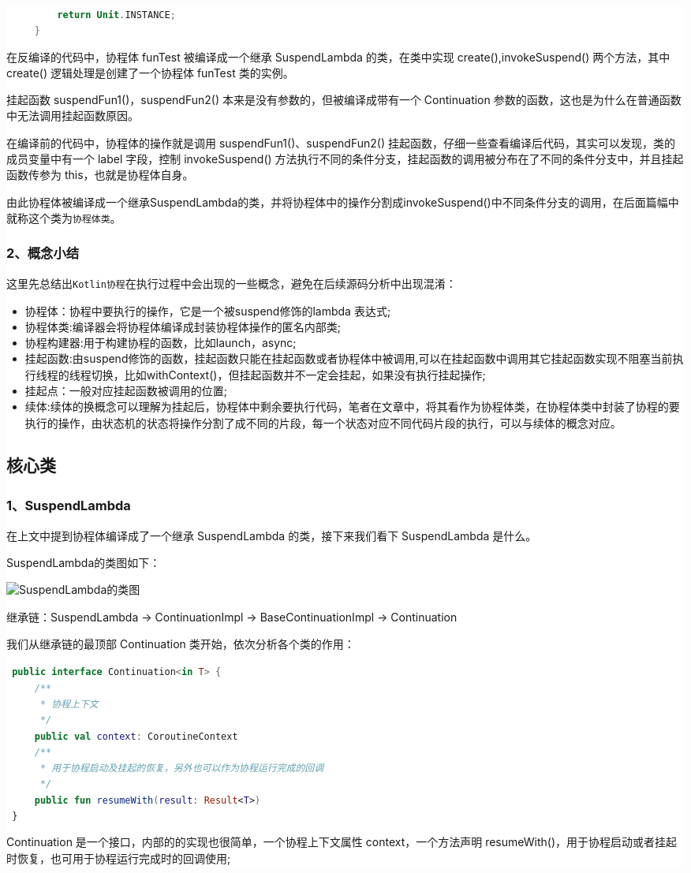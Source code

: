 ```kotlin
         return Unit.INSTANCE;  
     }
```
在反编译的代码中，协程体 funTest 被编译成一个继承 SuspendLambda 的类，在类中实现 create(),invokeSuspend() 两个方法，其中 create() 逻辑处理是创建了一个协程体 funTest 类的实例。

挂起函数 suspendFun1()，suspendFun2() 本来是没有参数的，但被编译成带有一个 Continuation 参数的函数，这也是为什么在普通函数中无法调用挂起函数原因。

在编译前的代码中，协程体的操作就是调用 suspendFun1()、suspendFun2() 挂起函数，仔细一些查看编译后代码，其实可以发现，类的成员变量中有一个 label 字段，控制 invokeSuspend() 方法执行不同的条件分支，挂起函数的调用被分布在了不同的条件分支中，并且挂起函数传参为 this，也就是协程体自身。

由此协程体被编译成一个继承SuspendLambda的类，并将协程体中的操作分割成invokeSuspend()中不同条件分支的调用，在后面篇幅中就称这个类为`协程体类`。


### 2、概念小结

这里先总结出`Kotlin协程`在执行过程中会出现的一些概念，避免在后续源码分析中出现混淆：

- 协程体：协程中要执行的操作，它是一个被suspend修饰的lambda 表达式;
- 协程体类:编译器会将协程体编译成封装协程体操作的匿名内部类;
- 协程构建器:用于构建协程的函数，比如launch，async;
- 挂起函数:由suspend修饰的函数，挂起函数只能在挂起函数或者协程体中被调用,可以在挂起函数中调用其它挂起函数实现不阻塞当前执行线程的线程切换，比如withContext()，但挂起函数并不一定会挂起，如果没有执行挂起操作;
- 挂起点：一般对应挂起函数被调用的位置;
- 续体:续体的换概念可以理解为挂起后，协程体中剩余要执行代码，笔者在文章中，将其看作为协程体类，在协程体类中封装了协程的要执行的操作，由状态机的状态将操作分割了成不同的片段，每一个状态对应不同代码片段的执行，可以与续体的概念对应。

## 核心类

### 1、SuspendLambda


在上文中提到协程体编译成了一个继承 SuspendLambda 的类，接下来我们看下 SuspendLambda 是什么。

SuspendLambda的类图如下：

<img width="600" alt="SuspendLambda的类图" src="https://user-images.githubusercontent.com/17560388/155473086-2843f35f-c7aa-4c0b-8749-8523a8745dbe.png">

继承链：SuspendLambda -> ContinuationImpl -> BaseContinuationImpl -> Continuation

我们从继承链的最顶部 Continuation 类开始，依次分析各个类的作用：

```kotlin
 public interface Continuation<in T> {  
     /** 
      * 协程上下文 
      */  
     public val context: CoroutineContext  
     /** 
      * 用于协程启动及挂起的恢复，另外也可以作为协程运行完成的回调 
      */  
     public fun resumeWith(result: Result<T>)  
 }
```
Continuation 是一个接口，内部的的实现也很简单，一个协程上下文属性 context，一个方法声明 resumeWith()，用于协程启动或者挂起时恢复，也可用于协程运行完成时的回调使用;
